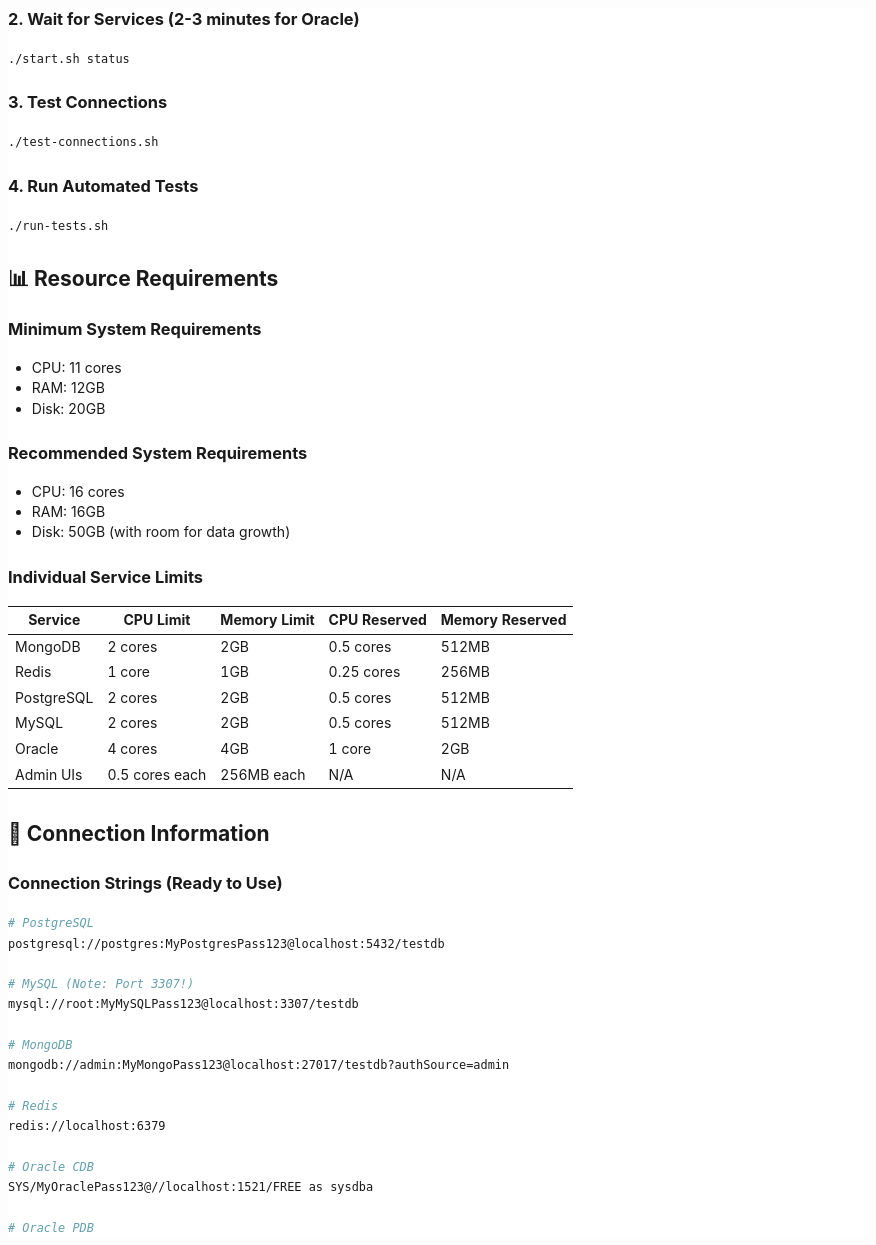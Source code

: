 ### 2. Wait for Services (2-3 minutes for Oracle)
```bash
./start.sh status
```

### 3. Test Connections
```bash
./test-connections.sh
```

### 4. Run Automated Tests
```bash
./run-tests.sh
```

## 📊 Resource Requirements

### Minimum System Requirements
- CPU: 11 cores
- RAM: 12GB
- Disk: 20GB

### Recommended System Requirements
- CPU: 16 cores
- RAM: 16GB
- Disk: 50GB (with room for data growth)

### Individual Service Limits
| Service | CPU Limit | Memory Limit | CPU Reserved | Memory Reserved |
|---------|-----------|--------------|--------------|-----------------|
| MongoDB | 2 cores | 2GB | 0.5 cores | 512MB |
| Redis | 1 core | 1GB | 0.25 cores | 256MB |
| PostgreSQL | 2 cores | 2GB | 0.5 cores | 512MB |
| MySQL | 2 cores | 2GB | 0.5 cores | 512MB |
| Oracle | 4 cores | 4GB | 1 core | 2GB |
| Admin UIs | 0.5 cores each | 256MB each | N/A | N/A |

## 🔌 Connection Information

### Connection Strings (Ready to Use)

```bash
# PostgreSQL
postgresql://postgres:MyPostgresPass123@localhost:5432/testdb

# MySQL (Note: Port 3307!)
mysql://root:MyMySQLPass123@localhost:3307/testdb

# MongoDB
mongodb://admin:MyMongoPass123@localhost:27017/testdb?authSource=admin

# Redis
redis://localhost:6379

# Oracle CDB
SYS/MyOraclePass123@//localhost:1521/FREE as sysdba

# Oracle PDB
```